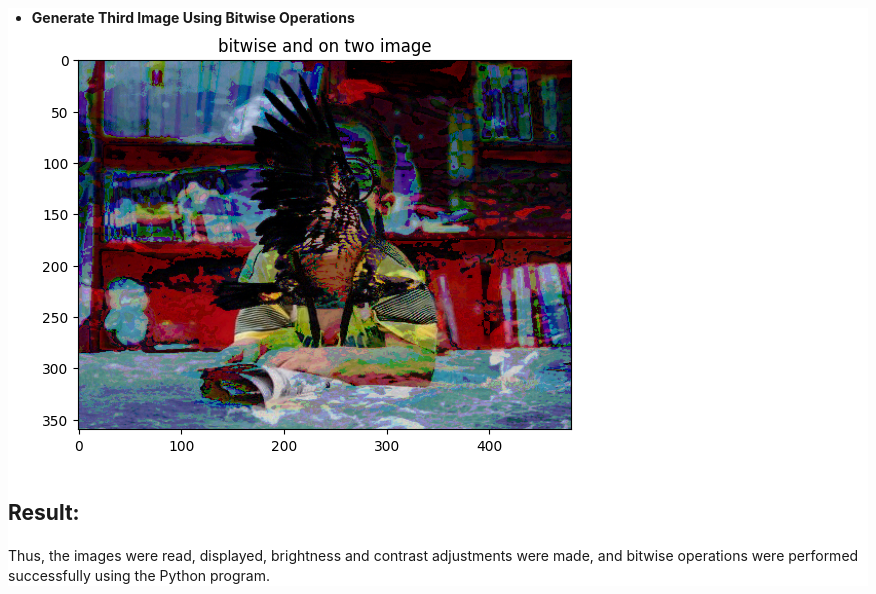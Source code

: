 - **Generate Third Image Using Bitwise Operations**  
  ![alt text](image-4.png)


## Result:
Thus, the images were read, displayed, brightness and contrast adjustments were made, and bitwise operations were performed successfully using the Python program.

